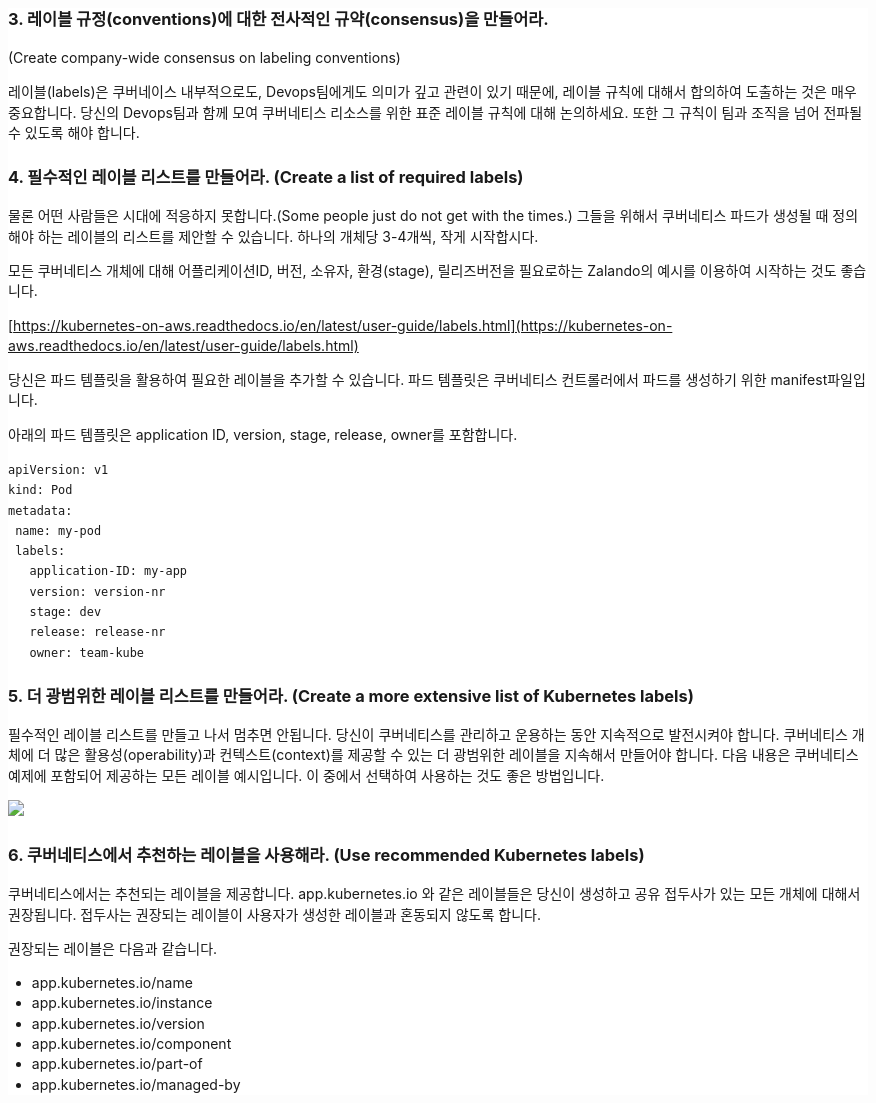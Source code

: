 ### 3. 레이블 규정(conventions)에 대한 전사적인 규약(consensus)을 만들어라.  
(Create company-wide consensus on labeling conventions)

레이블(labels)은 쿠버네이스 내부적으로도, Devops팀에게도 의미가 깊고 관련이 있기 때문에, 레이블 규칙에 대해서 합의하여 도출하는 것은 매우 중요합니다. 당신의 Devops팀과 함께 모여 쿠버네티스 리소스를 위한 표준 레이블 규칙에 대해 논의하세요. 또한 그 규칙이 팀과 조직을 넘어 전파될 수 있도록 해야 합니다.

### 4. 필수적인 레이블 리스트를 만들어라. (Create a list of required labels)

물론 어떤 사람들은 시대에 적응하지 못합니다.(Some people just do not get with the times.) 그들을 위해서 쿠버네티스 파드가 생성될 때 정의해야 하는 레이블의 리스트를 제안할 수 있습니다. 하나의 개체당 3-4개씩, 작게 시작합시다.

모든 쿠버네티스 개체에 대해 어플리케이션ID, 버전, 소유자, 환경(stage), 릴리즈버전을 필요로하는 Zalando의 예시를 이용하여 시작하는 것도 좋습니다.

[https://kubernetes-on-aws.readthedocs.io/en/latest/user-guide/labels.html](https://kubernetes-on-aws.readthedocs.io/en/latest/user-guide/labels.html)

당신은 파드 템플릿을 활용하여 필요한 레이블을 추가할 수 있습니다. 파드 템플릿은 쿠버네티스 컨트롤러에서 파드를 생성하기 위한 manifest파일입니다.

아래의 파드 템플릿은 application ID, version, stage, release, owner를 포함합니다.

```
apiVersion: v1
kind: Pod
metadata:
 name: my-pod
 labels:
   application-ID: my-app
   version: version-nr
   stage: dev
   release: release-nr
   owner: team-kube
```

### 5. 더 광범위한 레이블 리스트를 만들어라. (Create a more extensive list of Kubernetes labels)

필수적인 레이블 리스트를 만들고 나서 멈추면 안됩니다. 당신이 쿠버네티스를 관리하고 운용하는 동안 지속적으로 발전시켜야 합니다. 쿠버네티스 개체에 더 많은 활용성(operability)과 컨텍스트(context)를 제공할 수 있는 더 광범위한 레이블을 지속해서 만들어야 합니다. 다음 내용은 쿠버네티스 예제에 포함되어 제공하는 모든 레이블 예시입니다. 이 중에서 선택하여 사용하는 것도 좋은 방법입니다.

![](https://i.imgur.com/1OIDhgI.png)


### 6. 쿠버네티스에서 추천하는 레이블을 사용해라. (Use recommended Kubernetes labels)

쿠버네티스에서는 추천되는 레이블을 제공합니다. app.kubernetes.io 와 같은 레이블들은 당신이 생성하고 공유 접두사가 있는 모든 개체에 대해서 권장됩니다. 접두사는 권장되는 레이블이 사용자가 생성한 레이블과 혼동되지 않도록 합니다.

권장되는 레이블은 다음과 같습니다.

-   app.kubernetes.io/name
-   app.kubernetes.io/instance
-   app.kubernetes.io/version
-   app.kubernetes.io/component
-   app.kubernetes.io/part-of
-   app.kubernetes.io/managed-by
